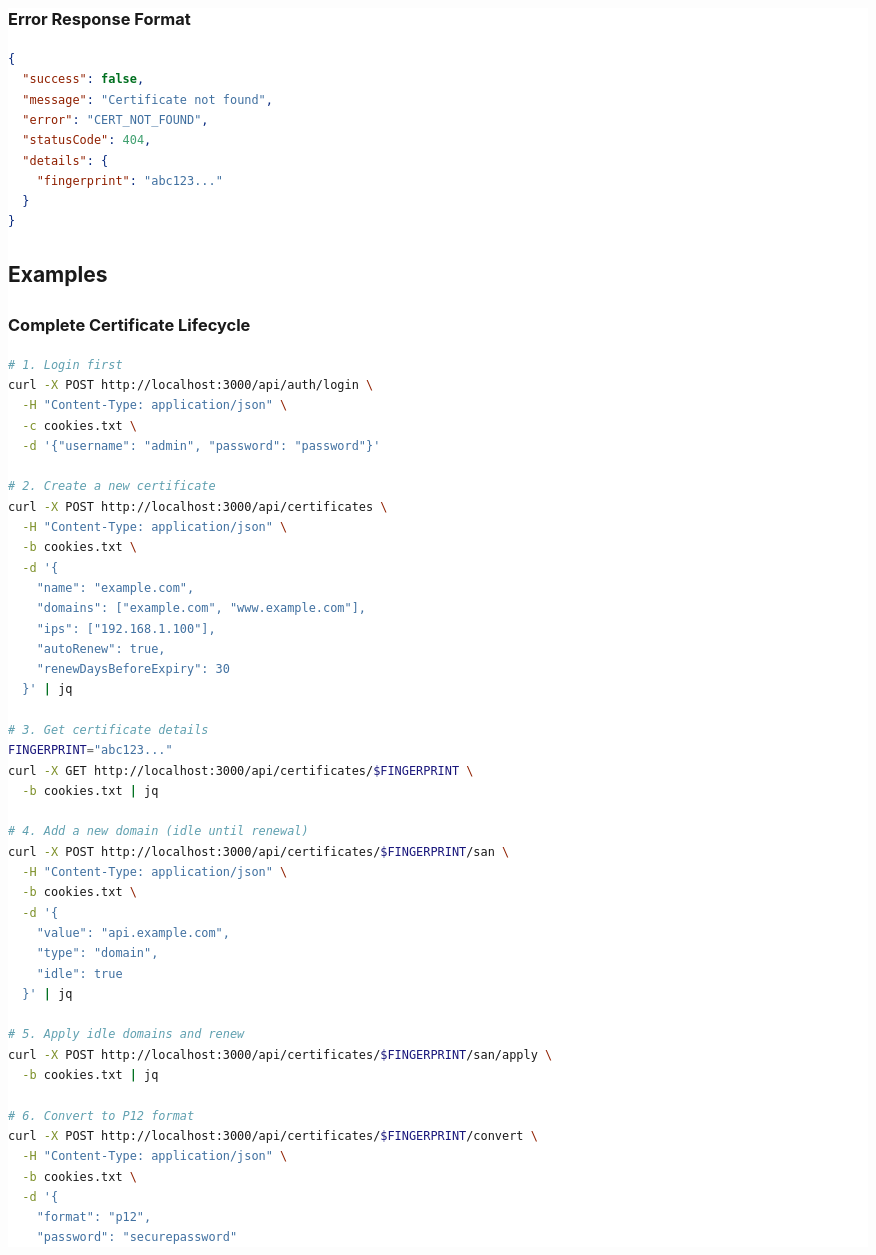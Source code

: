 
### Error Response Format

```json
{
  "success": false,
  "message": "Certificate not found",
  "error": "CERT_NOT_FOUND",
  "statusCode": 404,
  "details": {
    "fingerprint": "abc123..."
  }
}
```

## Examples

### Complete Certificate Lifecycle

```bash
# 1. Login first
curl -X POST http://localhost:3000/api/auth/login \
  -H "Content-Type: application/json" \
  -c cookies.txt \
  -d '{"username": "admin", "password": "password"}'

# 2. Create a new certificate
curl -X POST http://localhost:3000/api/certificates \
  -H "Content-Type: application/json" \
  -b cookies.txt \
  -d '{
    "name": "example.com",
    "domains": ["example.com", "www.example.com"],
    "ips": ["192.168.1.100"],
    "autoRenew": true,
    "renewDaysBeforeExpiry": 30
  }' | jq

# 3. Get certificate details
FINGERPRINT="abc123..."
curl -X GET http://localhost:3000/api/certificates/$FINGERPRINT \
  -b cookies.txt | jq

# 4. Add a new domain (idle until renewal)
curl -X POST http://localhost:3000/api/certificates/$FINGERPRINT/san \
  -H "Content-Type: application/json" \
  -b cookies.txt \
  -d '{
    "value": "api.example.com",
    "type": "domain",
    "idle": true
  }' | jq

# 5. Apply idle domains and renew
curl -X POST http://localhost:3000/api/certificates/$FINGERPRINT/san/apply \
  -b cookies.txt | jq

# 6. Convert to P12 format
curl -X POST http://localhost:3000/api/certificates/$FINGERPRINT/convert \
  -H "Content-Type: application/json" \
  -b cookies.txt \
  -d '{
    "format": "p12",
    "password": "securepassword"
```